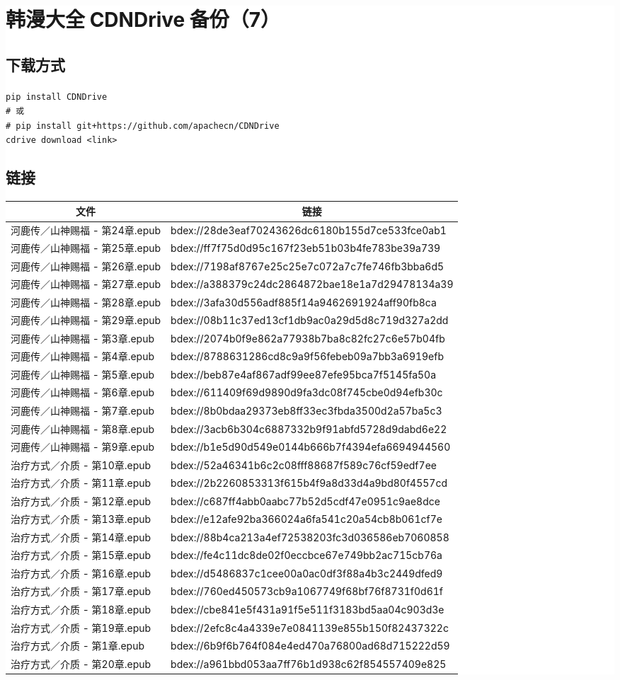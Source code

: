 

# 韩漫大全 CDNDrive 备份（7）


## 下载方式

```
pip install CDNDrive
# 或
# pip install git+https://github.com/apachecn/CDNDrive
cdrive download <link>
```



## 链接



| 文件 | 链接 |
| --- | --- |
| 河鹿传／山神赐福 - 第24章.epub | bdex://28de3eaf70243626dc6180b155d7ce533fce0ab1 |
| 河鹿传／山神赐福 - 第25章.epub | bdex://ff7f75d0d95c167f23eb51b03b4fe783be39a739 |
| 河鹿传／山神赐福 - 第26章.epub | bdex://7198af8767e25c25e7c072a7c7fe746fb3bba6d5 |
| 河鹿传／山神赐福 - 第27章.epub | bdex://a388379c24dc2864872bae18e1a7d29478134a39 |
| 河鹿传／山神赐福 - 第28章.epub | bdex://3afa30d556adf885f14a9462691924aff90fb8ca |
| 河鹿传／山神赐福 - 第29章.epub | bdex://08b11c37ed13cf1db9ac0a29d5d8c719d327a2dd |
| 河鹿传／山神赐福 - 第3章.epub | bdex://2074b0f9e862a77938b7ba8c82fc27c6e57b04fb |
| 河鹿传／山神赐福 - 第4章.epub | bdex://8788631286cd8c9a9f56febeb09a7bb3a6919efb |
| 河鹿传／山神赐福 - 第5章.epub | bdex://beb87e4af867adf99ee87efe95bca7f5145fa50a |
| 河鹿传／山神赐福 - 第6章.epub | bdex://611409f69d9890d9fa3dc08f745cbe0d94efb30c |
| 河鹿传／山神赐福 - 第7章.epub | bdex://8b0bdaa29373eb8ff33ec3fbda3500d2a57ba5c3 |
| 河鹿传／山神赐福 - 第8章.epub | bdex://3acb6b304c6887332b9f91abfd5728d9dabd6e22 |
| 河鹿传／山神赐福 - 第9章.epub | bdex://b1e5d90d549e0144b666b7f4394efa6694944560 |
| 治疗方式／介质 - 第10章.epub | bdex://52a46341b6c2c08fff88687f589c76cf59edf7ee |
| 治疗方式／介质 - 第11章.epub | bdex://2b2260853313f615b4f9a8d33d4a9bd80f4557cd |
| 治疗方式／介质 - 第12章.epub | bdex://c687ff4abb0aabc77b52d5cdf47e0951c9ae8dce |
| 治疗方式／介质 - 第13章.epub | bdex://e12afe92ba366024a6fa541c20a54cb8b061cf7e |
| 治疗方式／介质 - 第14章.epub | bdex://88b4ca213a4ef72538203fc3d036586eb7060858 |
| 治疗方式／介质 - 第15章.epub | bdex://fe4c11dc8de02f0eccbce67e749bb2ac715cb76a |
| 治疗方式／介质 - 第16章.epub | bdex://d5486837c1cee00a0ac0df3f88a4b3c2449dfed9 |
| 治疗方式／介质 - 第17章.epub | bdex://760ed450573cb9a1067749f68bf76f8731f0d61f |
| 治疗方式／介质 - 第18章.epub | bdex://cbe841e5f431a91f5e511f3183bd5aa04c903d3e |
| 治疗方式／介质 - 第19章.epub | bdex://2efc8c4a4339e7e0841139e855b150f82437322c |
| 治疗方式／介质 - 第1章.epub | bdex://6b9f6b764f084e4ed470a76800ad68d715222d59 |
| 治疗方式／介质 - 第20章.epub | bdex://a961bbd053aa7ff76b1d938c62f854557409e825 |